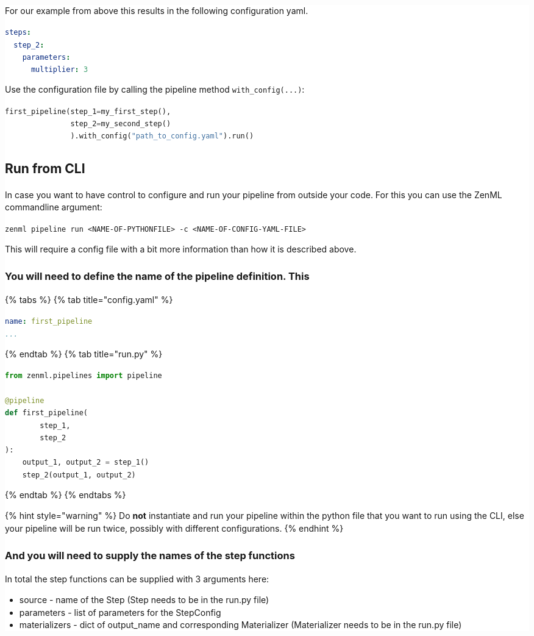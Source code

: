 For our example from above this results in the following configuration yaml.&#x20;

```yaml
steps:
  step_2:
    parameters:
      multiplier: 3
```

Use the configuration file by calling the pipeline method `with_config(...)`:

```python
first_pipeline(step_1=my_first_step(),
               step_2=my_second_step()
               ).with_config("path_to_config.yaml").run()
```

## Run from CLI

In case you want to have control to configure and run your pipeline from outside your code. For this you can use the 
ZenML commandline argument:

```shell
zenml pipeline run <NAME-OF-PYTHONFILE> -c <NAME-OF-CONFIG-YAML-FILE>
```

This will require a config file with a bit more information than how it is described above.

### You will need to define the name of the pipeline definition. This
{% tabs %}
{% tab title="config.yaml" %}
```yaml
name: first_pipeline
...
```
{% endtab %}
{% tab title="run.py" %}
```python
from zenml.pipelines import pipeline

@pipeline
def first_pipeline(
        step_1,
        step_2
):
    output_1, output_2 = step_1()
    step_2(output_1, output_2)
```
{% endtab %}
{% endtabs %}

{% hint style="warning" %}
Do **not** instantiate and run your pipeline within the python file that you want to run using the CLI, else your 
pipeline will be run twice, possibly with different configurations.
{% endhint %}
### And you will need to supply the names of the step functions
In total the step functions can be supplied with 3 arguments here:
* source - name of the Step (Step needs to be in the run.py file)
* parameters - list of parameters for the StepConfig
* materializers - dict of output_name and corresponding Materializer (Materializer needs to be in the run.py file)
